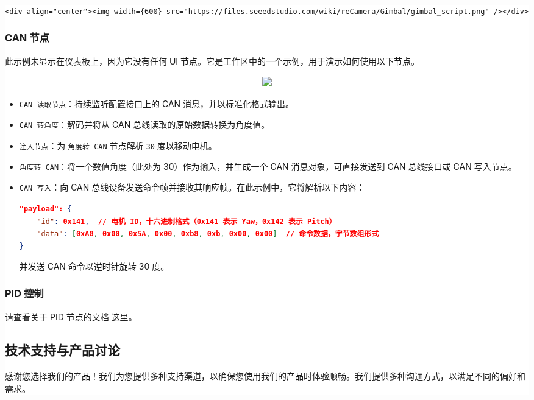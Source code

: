     <div align="center"><img width={600} src="https://files.seeedstudio.com/wiki/reCamera/Gimbal/gimbal_script.png" /></div>

### CAN 节点

此示例未显示在仪表板上，因为它没有任何 UI 节点。它是工作区中的一个示例，用于演示如何使用以下节点。

<div align="center"><img width={600} src="https://files.seeedstudio.com/wiki/reCamera/Gimbal/eg_using_can.png" /></div>

- `CAN 读取节点`：持续监听配置接口上的 CAN 消息，并以标准化格式输出。

- `CAN 转角度`：解码并将从 CAN 总线读取的原始数据转换为角度值。

- `注入节点`：为 `角度转 CAN` 节点解析 `30` 度以移动电机。

- `角度转 CAN`：将一个数值角度（此处为 30）作为输入，并生成一个 CAN 消息对象，可直接发送到 CAN 总线接口或 CAN 写入节点。

- `CAN 写入`：向 CAN 总线设备发送命令帧并接收其响应帧。在此示例中，它将解析以下内容：
        
    ```json        
    "payload": {
        "id": 0x141,  // 电机 ID，十六进制格式（0x141 表示 Yaw，0x142 表示 Pitch）
        "data": [0xA8, 0x00, 0x5A, 0x00, 0xb8, 0xb, 0x00, 0x00]  // 命令数据，字节数组形式
    }

    ```
    并发送 CAN 命令以逆时针旋转 30 度。

### PID 控制

请查看关于 PID 节点的文档 [这里](https://wiki.seeedstudio.com/cn/recamera_pid_adjustment/#adjust-pid-with-node-red)。

## 技术支持与产品讨论

感谢您选择我们的产品！我们为您提供多种支持渠道，以确保您使用我们的产品时体验顺畅。我们提供多种沟通方式，以满足不同的偏好和需求。

<div class="button_tech_support_container">
<a href="https://forum.seeedstudio.com/" class="button_forum"></a> 
<a href="https://www.seeedstudio.com/contacts" class="button_email"></a>
</div>

<div class="button_tech_support_container">
<a href="https://discord.gg/eWkprNDMU7" class="button_discord"></a> 
<a href="https://github.com/Seeed-Studio/wiki-documents/discussions/69" class="button_discussion"></a>
</div>